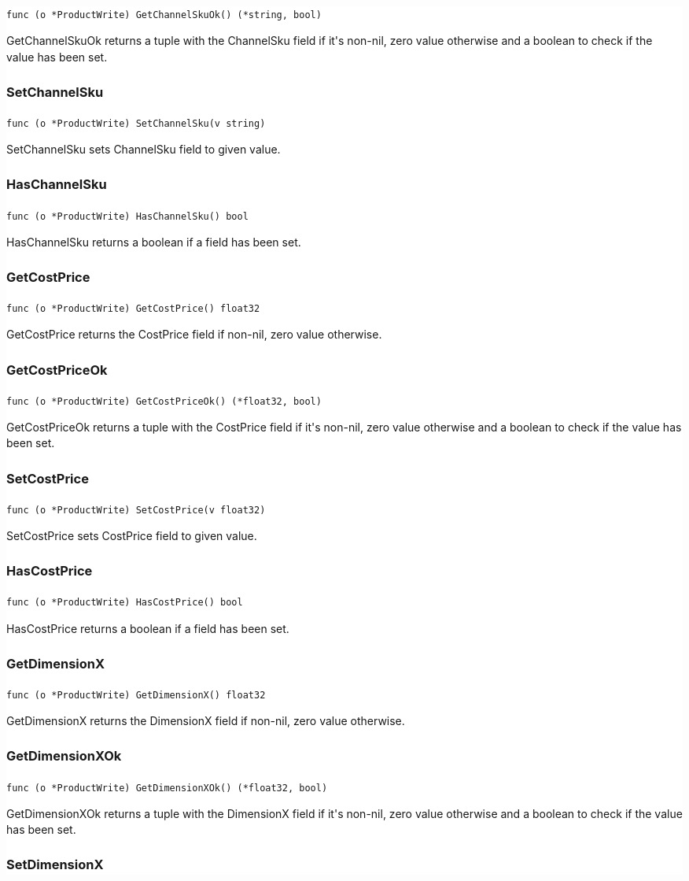 `func (o *ProductWrite) GetChannelSkuOk() (*string, bool)`

GetChannelSkuOk returns a tuple with the ChannelSku field if it's non-nil, zero value otherwise
and a boolean to check if the value has been set.

### SetChannelSku

`func (o *ProductWrite) SetChannelSku(v string)`

SetChannelSku sets ChannelSku field to given value.

### HasChannelSku

`func (o *ProductWrite) HasChannelSku() bool`

HasChannelSku returns a boolean if a field has been set.

### GetCostPrice

`func (o *ProductWrite) GetCostPrice() float32`

GetCostPrice returns the CostPrice field if non-nil, zero value otherwise.

### GetCostPriceOk

`func (o *ProductWrite) GetCostPriceOk() (*float32, bool)`

GetCostPriceOk returns a tuple with the CostPrice field if it's non-nil, zero value otherwise
and a boolean to check if the value has been set.

### SetCostPrice

`func (o *ProductWrite) SetCostPrice(v float32)`

SetCostPrice sets CostPrice field to given value.

### HasCostPrice

`func (o *ProductWrite) HasCostPrice() bool`

HasCostPrice returns a boolean if a field has been set.

### GetDimensionX

`func (o *ProductWrite) GetDimensionX() float32`

GetDimensionX returns the DimensionX field if non-nil, zero value otherwise.

### GetDimensionXOk

`func (o *ProductWrite) GetDimensionXOk() (*float32, bool)`

GetDimensionXOk returns a tuple with the DimensionX field if it's non-nil, zero value otherwise
and a boolean to check if the value has been set.

### SetDimensionX
